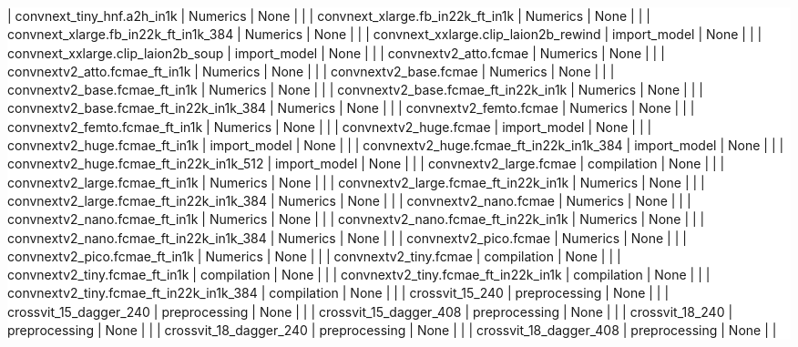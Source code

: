 | convnext_tiny_hnf.a2h_in1k | Numerics | None | |
| convnext_xlarge.fb_in22k_ft_in1k | Numerics | None | |
| convnext_xlarge.fb_in22k_ft_in1k_384 | Numerics | None | |
| convnext_xxlarge.clip_laion2b_rewind | import_model | None | |
| convnext_xxlarge.clip_laion2b_soup | import_model | None | |
| convnextv2_atto.fcmae | Numerics | None | |
| convnextv2_atto.fcmae_ft_in1k | Numerics | None | |
| convnextv2_base.fcmae | Numerics | None | |
| convnextv2_base.fcmae_ft_in1k | Numerics | None | |
| convnextv2_base.fcmae_ft_in22k_in1k | Numerics | None | |
| convnextv2_base.fcmae_ft_in22k_in1k_384 | Numerics | None | |
| convnextv2_femto.fcmae | Numerics | None | |
| convnextv2_femto.fcmae_ft_in1k | Numerics | None | |
| convnextv2_huge.fcmae | import_model | None | |
| convnextv2_huge.fcmae_ft_in1k | import_model | None | |
| convnextv2_huge.fcmae_ft_in22k_in1k_384 | import_model | None | |
| convnextv2_huge.fcmae_ft_in22k_in1k_512 | import_model | None | |
| convnextv2_large.fcmae | compilation | None | |
| convnextv2_large.fcmae_ft_in1k | Numerics | None | |
| convnextv2_large.fcmae_ft_in22k_in1k | Numerics | None | |
| convnextv2_large.fcmae_ft_in22k_in1k_384 | Numerics | None | |
| convnextv2_nano.fcmae | Numerics | None | |
| convnextv2_nano.fcmae_ft_in1k | Numerics | None | |
| convnextv2_nano.fcmae_ft_in22k_in1k | Numerics | None | |
| convnextv2_nano.fcmae_ft_in22k_in1k_384 | Numerics | None | |
| convnextv2_pico.fcmae | Numerics | None | |
| convnextv2_pico.fcmae_ft_in1k | Numerics | None | |
| convnextv2_tiny.fcmae | compilation | None | |
| convnextv2_tiny.fcmae_ft_in1k | compilation | None | |
| convnextv2_tiny.fcmae_ft_in22k_in1k | compilation | None | |
| convnextv2_tiny.fcmae_ft_in22k_in1k_384 | compilation | None | |
| crossvit_15_240 | preprocessing | None | |
| crossvit_15_dagger_240 | preprocessing | None | |
| crossvit_15_dagger_408 | preprocessing | None | |
| crossvit_18_240 | preprocessing | None | |
| crossvit_18_dagger_240 | preprocessing | None | |
| crossvit_18_dagger_408 | preprocessing | None | |